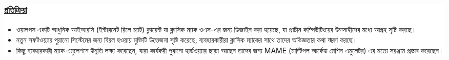 ### [প্রতিক্রিয়া](https://news.ycombinator.com/item?id=41527378)

- ওয়ালপস একটি আধুনিক আইআরসি (ইন্টারনেট রিলে চ্যাট) ক্লায়েন্ট যা ক্লাসিক ম্যাক ওএস-এর জন্য ডিজাইন করা হয়েছে, যা প্রাচীন কম্পিউটিংয়ের উত্সাহীদের মধ্যে আগ্রহ সৃষ্টি করছে।
- নতুন সফটওয়্যার পুরানো সিস্টেমের জন্য বিরল হওয়ায় মুক্তিটি উত্তেজনা সৃষ্টি করেছে, ব্যবহারকারীরা ক্লাসিক ম্যাকের সাথে তাদের অভিজ্ঞতার কথা স্মরণ করছে।
- কিছু ব্যবহারকারী ম্যাক এমুলেশনে উন্নতি লক্ষ্য করেছেন, যারা কার্যকরী পুরানো হার্ডওয়্যার ছাড়া আছেন তাদের জন্য MAME (মাল্টিপল আর্কেড মেশিন এমুলেটর) এর মতো সরঞ্জাম প্রস্তাব করেছেন।

<head>
  <meta property="og:title" content="ওপেনএআই-এর নতুন o1 চিন্তার-শৃঙ্খল মডেলগুলির উপর নোট" />
  <meta property="og:type" content="website" />
  <meta property="og:image" content="https://og.cho.sh/api/og/?title=%E0%A6%93%E0%A6%AA%E0%A7%87%E0%A6%A8%E0%A6%8F%E0%A6%86%E0%A6%87-%E0%A6%8F%E0%A6%B0%20%E0%A6%A8%E0%A6%A4%E0%A7%81%E0%A6%A8%20o1%20%E0%A6%9A%E0%A6%BF%E0%A6%A8%E0%A7%8D%E0%A6%A4%E0%A6%BE%E0%A6%B0-%E0%A6%B6%E0%A7%83%E0%A6%99%E0%A7%8D%E0%A6%96%E0%A6%B2%20%E0%A6%AE%E0%A6%A1%E0%A7%87%E0%A6%B2%E0%A6%97%E0%A7%81%E0%A6%B2%E0%A6%BF%E0%A6%B0%20%E0%A6%89%E0%A6%AA%E0%A6%B0%20%E0%A6%A8%E0%A7%8B%E0%A6%9F&subheading=%E0%A6%B6%E0%A7%81%E0%A6%95%E0%A7%8D%E0%A6%B0%E0%A6%AC%E0%A6%BE%E0%A6%B0%2C%20%E0%A7%A7%E0%A7%A9%20%E0%A6%B8%E0%A7%87%E0%A6%AA%E0%A7%8D%E0%A6%9F%E0%A7%87%E0%A6%AE%E0%A7%8D%E0%A6%AC%E0%A6%B0%2C%20%E0%A7%A8%E0%A7%A6%E0%A7%A8%E0%A7%AA%3A%20%E0%A6%B9%E0%A7%8D%E0%A6%AF%E0%A6%BE%E0%A6%95%E0%A6%BE%E0%A6%B0%20%E0%A6%A8%E0%A6%BF%E0%A6%89%E0%A6%9C%20%E0%A6%B8%E0%A6%BE%E0%A6%B0%E0%A6%B8%E0%A6%82%E0%A6%95%E0%A7%8D%E0%A6%B7%E0%A7%87%E0%A6%AA" />
</head>
